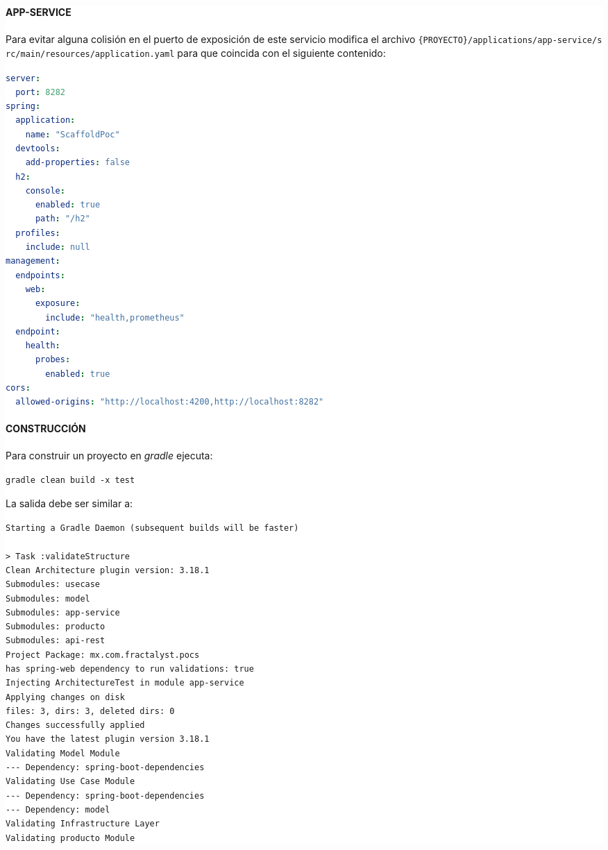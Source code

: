 #### APP-SERVICE

Para evitar alguna colisión en el puerto de exposición de este servicio modifica el archivo `{PROYECTO}/applications/app-service/src/main/resources/application.yaml` para que coincida con el siguiente contenido:

``` yaml
server:
  port: 8282
spring:
  application:
    name: "ScaffoldPoc"
  devtools:
    add-properties: false
  h2:
    console:
      enabled: true
      path: "/h2"
  profiles:
    include: null
management:
  endpoints:
    web:
      exposure:
        include: "health,prometheus"
  endpoint:
    health:
      probes:
        enabled: true
cors:
  allowed-origins: "http://localhost:4200,http://localhost:8282"
```

#### CONSTRUCCIÓN

Para construir un proyecto en _gradle_ ejecuta:

``` shell
gradle clean build -x test
```

La salida debe ser similar a:

``` shell
Starting a Gradle Daemon (subsequent builds will be faster)

> Task :validateStructure
Clean Architecture plugin version: 3.18.1
Submodules: usecase
Submodules: model
Submodules: app-service
Submodules: producto
Submodules: api-rest
Project Package: mx.com.fractalyst.pocs
has spring-web dependency to run validations: true
Injecting ArchitectureTest in module app-service
Applying changes on disk
files: 3, dirs: 3, deleted dirs: 0
Changes successfully applied
You have the latest plugin version 3.18.1
Validating Model Module
--- Dependency: spring-boot-dependencies
Validating Use Case Module
--- Dependency: spring-boot-dependencies
--- Dependency: model
Validating Infrastructure Layer
Validating producto Module
```